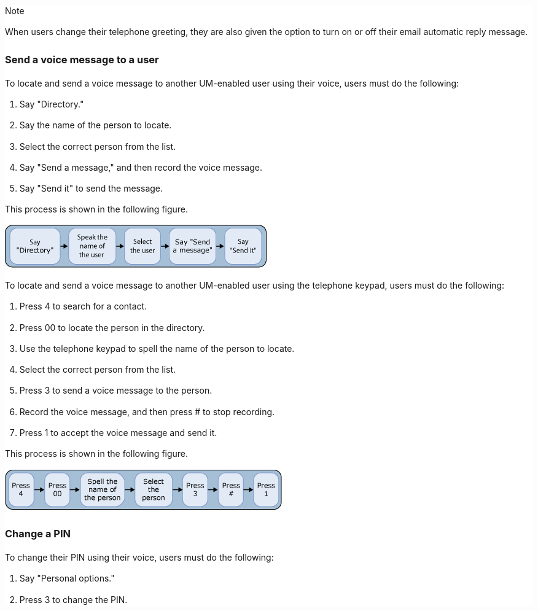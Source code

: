 > [!NOTE]
> When users change their telephone greeting, they are also given the option to turn on or off their email automatic reply message. 
  
### Send a voice message to a user

To locate and send a voice message to another UM-enabled user using their voice, users must do the following:
  
1. Say "Directory."
    
2. Say the name of the person to locate.
    
3. Select the correct person from the list.
    
4. Say "Send a message," and then record the voice message.
    
5. Say "Send it" to send the message.
    
This process is shown in the following figure.
  
![Send a Voice Message to a User](../../media/SendaVoiceMessageVUI.gif)
  
To locate and send a voice message to another UM-enabled user using the telephone keypad, users must do the following:
  
1. Press 4 to search for a contact.
    
2. Press 00 to locate the person in the directory.
    
3. Use the telephone keypad to spell the name of the person to locate.
    
4. Select the correct person from the list.
    
5. Press 3 to send a voice message to the person.
    
6. Record the voice message, and then press # to stop recording.
    
7. Press 1 to accept the voice message and send it.
    
This process is shown in the following figure.
  
![Send a Voice Message to a User](../../media/SendaVoiceMessageTUI.gif)
  
### Change a PIN

To change their PIN using their voice, users must do the following:
  
1. Say "Personal options."
    
2. Press 3 to change the PIN.
    